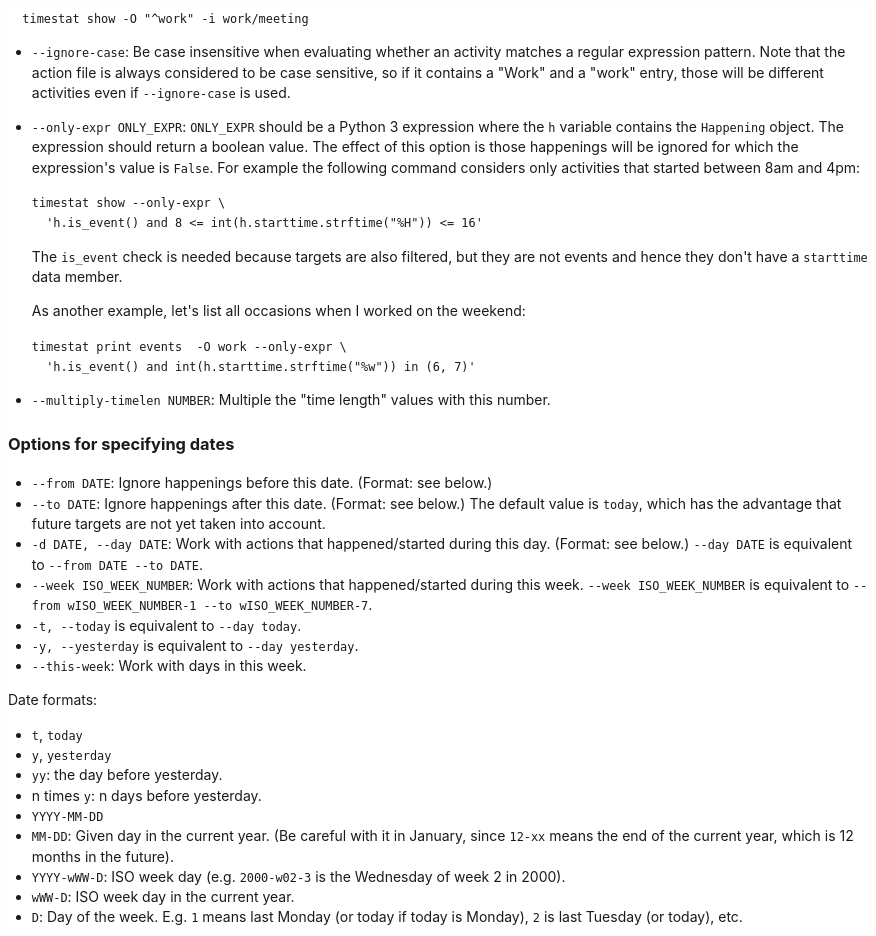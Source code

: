       timestat show -O "^work" -i work/meeting

- `--ignore-case`: Be case insensitive when evaluating whether an activity
  matches a regular expression pattern. Note that the action file is always
  considered to be case sensitive, so if it contains a "Work" and a "work"
  entry, those will be different activities even if `--ignore-case` is used.
- `--only-expr ONLY_EXPR`: `ONLY_EXPR` should be a Python 3 expression where the
  `h` variable contains the `Happening` object. The expression should return a
  boolean value. The effect of this option is those happenings will be ignored
  for which the expression's value is `False`. For example the following command
  considers only activities that started between 8am and 4pm:

      timestat show --only-expr \
        'h.is_event() and 8 <= int(h.starttime.strftime("%H")) <= 16'

  The `is_event` check is needed because targets are also filtered, but they are
  not events and hence they don't have a `starttime` data member.

  As another example, let's list all occasions when I worked on the weekend:

      timestat print events  -O work --only-expr \
        'h.is_event() and int(h.starttime.strftime("%w")) in (6, 7)'

- `--multiply-timelen NUMBER`: Multiple the "time length" values with this
  number.

### Options for specifying dates

- `--from DATE`: Ignore happenings before this date. (Format: see
  below.)
- `--to DATE`: Ignore happenings after this date. (Format: see below.) The
  default value is `today`, which has the advantage that future targets are not
  yet taken into account.
- `-d DATE, --day DATE`: Work with actions that happened/started during this
  day. (Format: see below.) `--day DATE` is equivalent to `--from DATE --to
  DATE`.
- `--week ISO_WEEK_NUMBER`: Work with actions that happened/started during this
  week. `--week ISO_WEEK_NUMBER` is equivalent to `--from wISO_WEEK_NUMBER-1
  --to wISO_WEEK_NUMBER-7`.
- `-t, --today` is equivalent to `--day today`.
- `-y, --yesterday` is equivalent to `--day yesterday`.
- `--this-week`: Work with days in this week.

Date formats:

- `t`, `today`
- `y`, `yesterday`
- `yy`: the day before yesterday.
- n times `y`: n days before yesterday.
- `YYYY-MM-DD`
- `MM-DD`: Given day in the current year. (Be careful with it in
  January, since `12-xx` means the end of the current year, which is 12 months
  in the future).
- `YYYY-wWW-D`: ISO week day (e.g. `2000-w02-3` is the Wednesday of week 2 in
  2000).
- `wWW-D`: ISO week day in the current year.
- `D`: Day of the week. E.g. `1` means last Monday (or today if today is
  Monday), `2` is last Tuesday (or today), etc.
